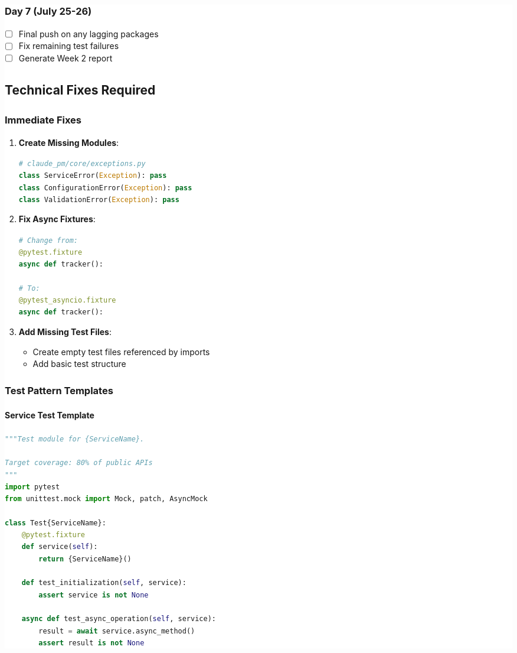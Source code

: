 ### Day 7 (July 25-26)
- [ ] Final push on any lagging packages
- [ ] Fix remaining test failures
- [ ] Generate Week 2 report

## Technical Fixes Required

### Immediate Fixes
1. **Create Missing Modules**:
   ```python
   # claude_pm/core/exceptions.py
   class ServiceError(Exception): pass
   class ConfigurationError(Exception): pass
   class ValidationError(Exception): pass
   ```

2. **Fix Async Fixtures**:
   ```python
   # Change from:
   @pytest.fixture
   async def tracker():
   
   # To:
   @pytest_asyncio.fixture
   async def tracker():
   ```

3. **Add Missing Test Files**:
   - Create empty test files referenced by imports
   - Add basic test structure

### Test Pattern Templates

#### Service Test Template
```python
"""Test module for {ServiceName}.

Target coverage: 80% of public APIs
"""
import pytest
from unittest.mock import Mock, patch, AsyncMock

class Test{ServiceName}:
    @pytest.fixture
    def service(self):
        return {ServiceName}()
    
    def test_initialization(self, service):
        assert service is not None
    
    async def test_async_operation(self, service):
        result = await service.async_method()
        assert result is not None
```
